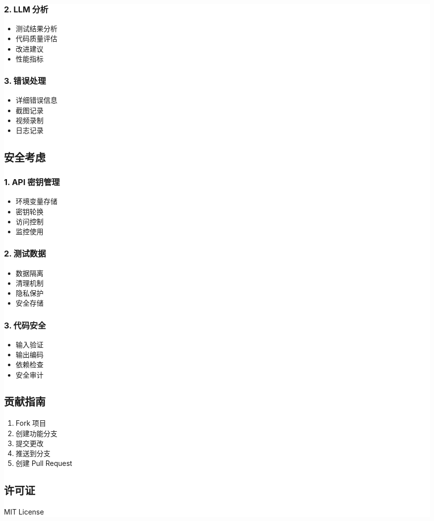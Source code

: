 ### 2. LLM 分析
- 测试结果分析
- 代码质量评估
- 改进建议
- 性能指标

### 3. 错误处理
- 详细错误信息
- 截图记录
- 视频录制
- 日志记录

## 安全考虑

### 1. API 密钥管理
- 环境变量存储
- 密钥轮换
- 访问控制
- 监控使用

### 2. 测试数据
- 数据隔离
- 清理机制
- 隐私保护
- 安全存储

### 3. 代码安全
- 输入验证
- 输出编码
- 依赖检查
- 安全审计

## 贡献指南

1. Fork 项目
2. 创建功能分支
3. 提交更改
4. 推送到分支
5. 创建 Pull Request

## 许可证

MIT License 
